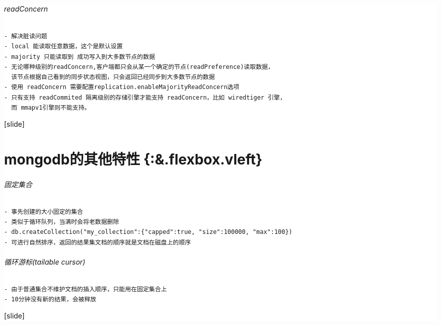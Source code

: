 ###### readConcern
```
- 解决脏读问题
- local 能读取任意数据，这个是默认设置
- majority 只能读取到 成功写入到大多数节点的数据
- 无论哪种级别的readConcern,客户端都只会从某一个确定的节点(readPreference)读取数据，
  该节点根据自己看到的同步状态视图，只会返回已经同步到大多数节点的数据
- 使用 readConcern 需要配置replication.enableMajorityReadConcern选项
- 只有支持 readCommited 隔离级别的存储引擎才能支持 readConcern，比如 wiredtiger 引擎，
  而 mmapv1引擎则不能支持。
```

[slide]

# mongodb的其他特性 {:&.flexbox.vleft}

###### 固定集合
```
- 事先创建的大小固定的集合
- 类似于循环队列，当满时会将老数据删除
- db.createCollection("my_collection":{"capped":true, "size":100000, "max":100})
- 可进行自然排序，返回的结果集文档的顺序就是文档在磁盘上的顺序
```

###### 循环游标(tailable cursor)
``` 
- 由于普通集合不维护文档的插入顺序，只能用在固定集合上
- 10分钟没有新的结果，会被释放
```

[slide]
